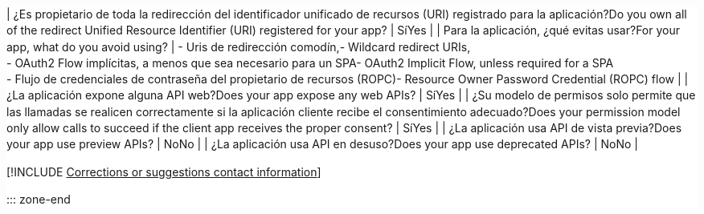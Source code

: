 | <span data-ttu-id="a7c7d-182">¿Es propietario de toda la redirección del identificador unificado de recursos (URI) registrado para la aplicación?</span><span class="sxs-lookup"><span data-stu-id="a7c7d-182">Do you own all of the redirect Unified Resource Identifier (URI) registered for your app?</span></span> | <span data-ttu-id="a7c7d-183">Sí</span><span class="sxs-lookup"><span data-stu-id="a7c7d-183">Yes</span></span> |
| <span data-ttu-id="a7c7d-184">Para la aplicación, ¿qué evitas usar?</span><span class="sxs-lookup"><span data-stu-id="a7c7d-184">For your app, what do you avoid using?</span></span> | <span data-ttu-id="a7c7d-185">- Uris de redirección comodín,</span><span class="sxs-lookup"><span data-stu-id="a7c7d-185">- Wildcard redirect URIs,</span></span><br/><span data-ttu-id="a7c7d-186">- OAuth2 Flow implícitas, a menos que sea necesario para un SPA</span><span class="sxs-lookup"><span data-stu-id="a7c7d-186">- OAuth2 Implicit Flow, unless required for a SPA</span></span><br/><span data-ttu-id="a7c7d-187">- Flujo de credenciales de contraseña del propietario de recursos (ROPC)</span><span class="sxs-lookup"><span data-stu-id="a7c7d-187">- Resource Owner Password Credential (ROPC) flow</span></span> |
| <span data-ttu-id="a7c7d-188">¿La aplicación expone alguna API web?</span><span class="sxs-lookup"><span data-stu-id="a7c7d-188">Does your app expose any web APIs?</span></span> | <span data-ttu-id="a7c7d-189">Sí</span><span class="sxs-lookup"><span data-stu-id="a7c7d-189">Yes</span></span> |
| <span data-ttu-id="a7c7d-190">¿Su modelo de permisos solo permite que las llamadas se realicen correctamente si la aplicación cliente recibe el consentimiento adecuado?</span><span class="sxs-lookup"><span data-stu-id="a7c7d-190">Does your permission model only allow calls to succeed if the client app receives the proper consent?</span></span> | <span data-ttu-id="a7c7d-191">Sí</span><span class="sxs-lookup"><span data-stu-id="a7c7d-191">Yes</span></span> |
| <span data-ttu-id="a7c7d-192">¿La aplicación usa API de vista previa?</span><span class="sxs-lookup"><span data-stu-id="a7c7d-192">Does your app use preview APIs?</span></span> | <span data-ttu-id="a7c7d-193">No</span><span class="sxs-lookup"><span data-stu-id="a7c7d-193">No</span></span> |
| <span data-ttu-id="a7c7d-194">¿La aplicación usa API en desuso?</span><span class="sxs-lookup"><span data-stu-id="a7c7d-194">Does your app use deprecated APIs?</span></span> | <span data-ttu-id="a7c7d-195">No</span><span class="sxs-lookup"><span data-stu-id="a7c7d-195">No</span></span> |

[!INCLUDE [Corrections or suggestions contact information](../includes/corrections-or-suggestions.md)]

::: zone-end
